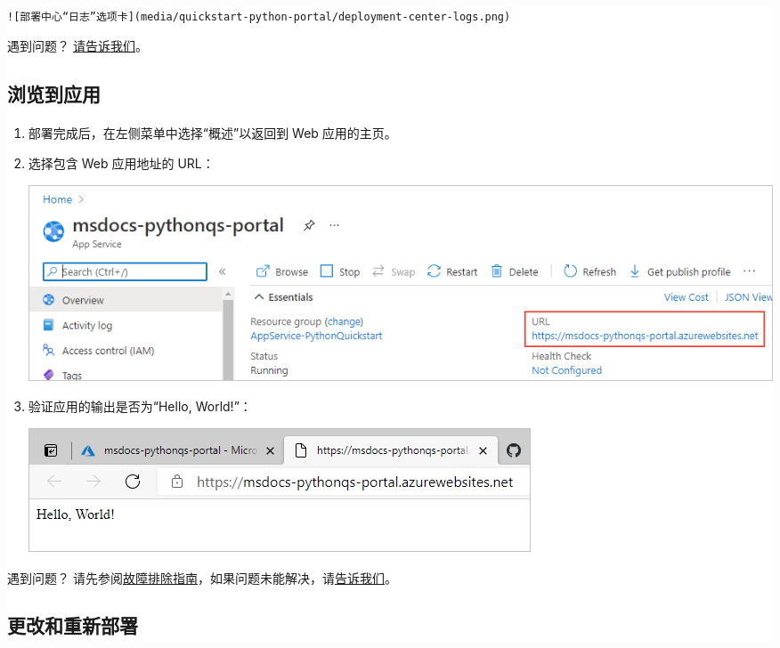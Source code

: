     ![部署中心“日志”选项卡](media/quickstart-python-portal/deployment-center-logs.png)

遇到问题？ [请告诉我们](https://aka.ms/FlaskPortalQuickstartHelp)。

## <a name="browse-to-the-app"></a>浏览到应用

1. 部署完成后，在左侧菜单中选择“概述”以返回到 Web 应用的主页。

1. 选择包含 Web 应用地址的 URL：

    ![“概述”页面上的 Web 应用 URL](media/quickstart-python-portal/web-app-url.png)

1. 验证应用的输出是否为“Hello, World!”：

    ![初始部署后运行的应用](media/quickstart-python-portal/web-app-first-deploy-results.png)

遇到问题？ 请先参阅[故障排除指南](configure-language-python.md#troubleshooting)，如果问题未能解决，请[告诉我们](https://aka.ms/FlaskPortalQuickstartHelp)。

## <a name="make-a-change-and-redeploy"></a>更改和重新部署
